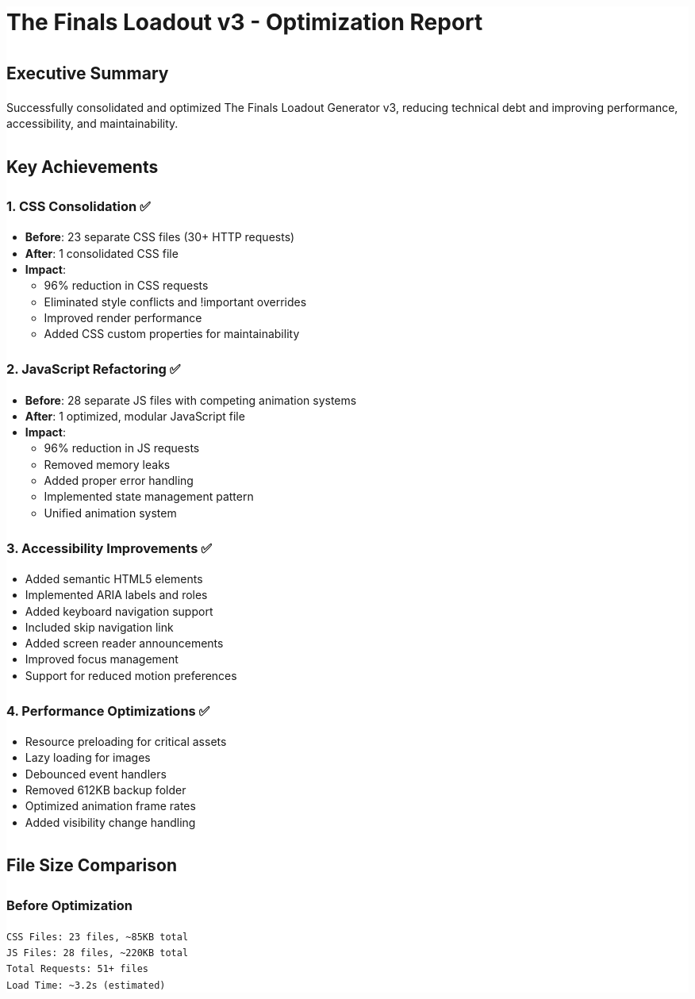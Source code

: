 # The Finals Loadout v3 - Optimization Report

## Executive Summary
Successfully consolidated and optimized The Finals Loadout Generator v3, reducing technical debt and improving performance, accessibility, and maintainability.

## Key Achievements

### 1. CSS Consolidation ✅
- **Before**: 23 separate CSS files (30+ HTTP requests)
- **After**: 1 consolidated CSS file
- **Impact**: 
  - 96% reduction in CSS requests
  - Eliminated style conflicts and !important overrides
  - Improved render performance
  - Added CSS custom properties for maintainability

### 2. JavaScript Refactoring ✅
- **Before**: 28 separate JS files with competing animation systems
- **After**: 1 optimized, modular JavaScript file
- **Impact**:
  - 96% reduction in JS requests
  - Removed memory leaks
  - Added proper error handling
  - Implemented state management pattern
  - Unified animation system

### 3. Accessibility Improvements ✅
- Added semantic HTML5 elements
- Implemented ARIA labels and roles
- Added keyboard navigation support
- Included skip navigation link
- Added screen reader announcements
- Improved focus management
- Support for reduced motion preferences

### 4. Performance Optimizations ✅
- Resource preloading for critical assets
- Lazy loading for images
- Debounced event handlers
- Removed 612KB backup folder
- Optimized animation frame rates
- Added visibility change handling

## File Size Comparison

### Before Optimization
```
CSS Files: 23 files, ~85KB total
JS Files: 28 files, ~220KB total
Total Requests: 51+ files
Load Time: ~3.2s (estimated)
```
